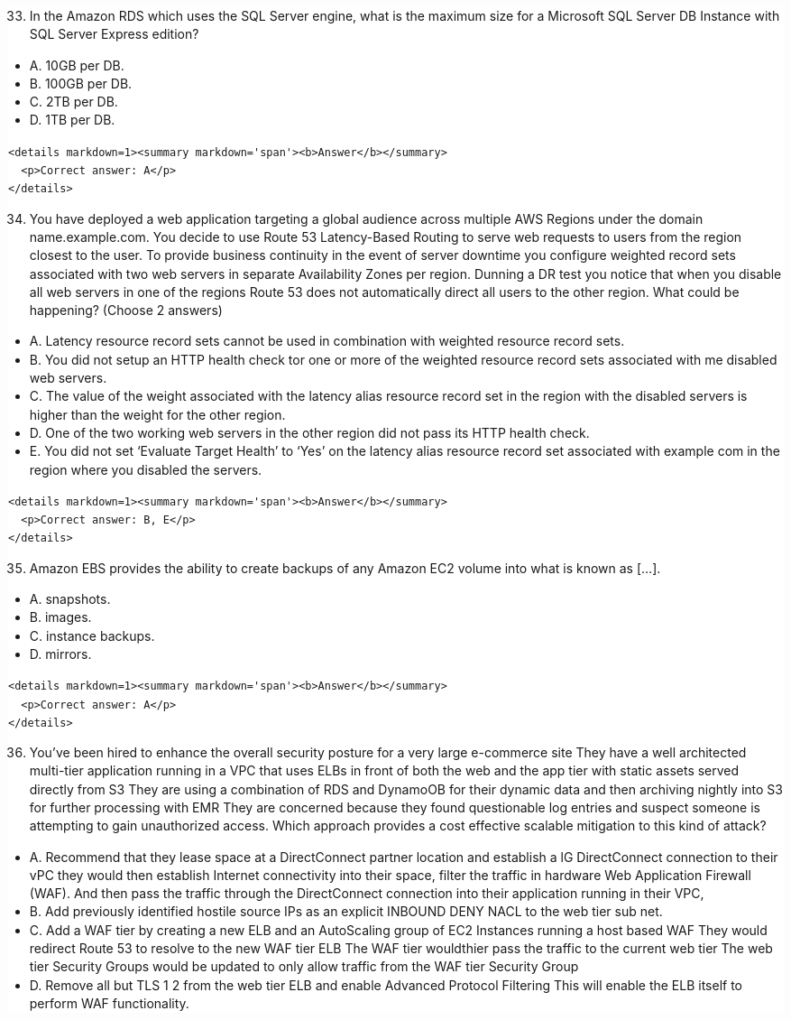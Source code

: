 33. In the Amazon RDS which uses the SQL Server engine, what is the maximum size for a Microsoft SQL Server DB Instance with SQL Server Express edition?
   - A. 10GB per DB.
   - B. 100GB per DB.
   - C. 2TB per DB.
   - D. 1TB per DB.

    <details markdown=1><summary markdown='span'><b>Answer</b></summary>
      <p>Correct answer: A</p>
    </details>

34. You have deployed a web application targeting a global audience across multiple AWS Regions under the domain name.example.com. You decide to use Route 53 Latency-Based Routing to serve web requests to users from the region closest to the user. To provide business continuity in the event of server downtime you configure weighted record sets associated with two web servers in separate Availability Zones per region. Dunning a DR test you notice that when you disable all web servers in one of the regions Route 53 does not automatically direct all users to the other region. What could be happening? (Choose 2 answers)
   - A. Latency resource record sets cannot be used in combination with weighted resource record sets.
   - B. You did not setup an HTTP health check tor one or more of the weighted resource record sets associated with me disabled web servers.
   - C. The value of the weight associated with the latency alias resource record set in the region with the disabled servers is higher than the weight for the other region.
   - D. One of the two working web servers in the other region did not pass its HTTP health check.
   - E. You did not set ‘Evaluate Target Health’ to ‘Yes’ on the latency alias resource record set associated with example com in the region where you disabled the servers.

    <details markdown=1><summary markdown='span'><b>Answer</b></summary>
      <p>Correct answer: B, E</p>
    </details>

35. Amazon EBS provides the ability to create backups of any Amazon EC2 volume into what is known as […].
   - A. snapshots.
   - B. images.
   - C. instance backups.
   - D. mirrors.

    <details markdown=1><summary markdown='span'><b>Answer</b></summary>
      <p>Correct answer: A</p>
    </details>

36. You’ve been hired to enhance the overall security posture for a very large e-commerce site They have a well architected multi-tier application running in a VPC that uses ELBs in front of both the web and the app tier with static assets served directly from S3 They are using a combination of RDS and DynamoOB for their dynamic data and then archiving nightly into S3 for further processing with EMR They are concerned because they found questionable log entries and suspect someone is attempting to gain unauthorized access. Which approach provides a cost effective scalable mitigation to this kind of attack?
   - A. Recommend that they lease space at a DirectConnect partner location and establish a lG DirectConnect connection to their vPC they would then establish Internet connectivity into their space, filter the traffic in hardware Web Application Firewall (WAF). And then pass the traffic through the DirectConnect connection into their application running in their VPC,
   - B. Add previously identified hostile source IPs as an explicit INBOUND DENY NACL to the web tier sub net.
   - C. Add a WAF tier by creating a new ELB and an AutoScaling group of EC2 Instances running a host based WAF They would redirect Route 53 to resolve to the new WAF tier ELB The WAF tier wouldthier pass the traffic to the current web tier The web tier Security Groups would be updated to only allow traffic from the WAF tier Security Group
   - D. Remove all but TLS 1 2 from the web tier ELB and enable Advanced Protocol Filtering This will enable the ELB itself to perform WAF functionality.

